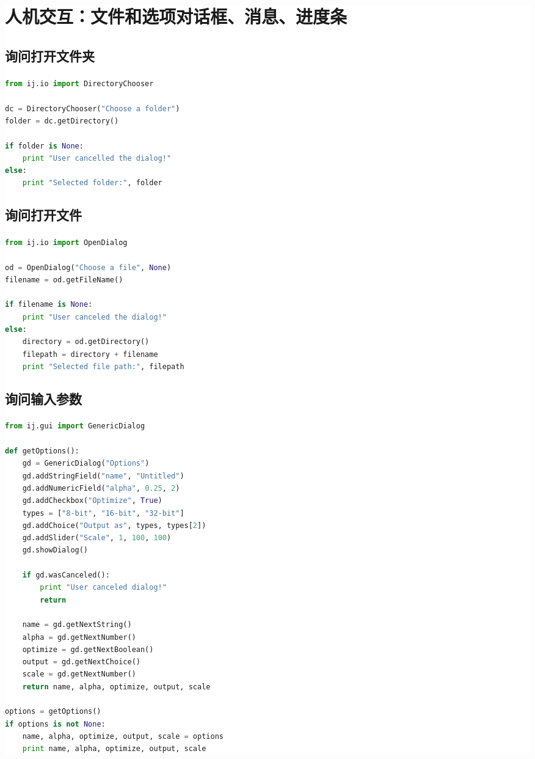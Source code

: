 # 人机交互：文件和选项对话框、消息、进度条
## 询问打开文件夹
```python
from ij.io import DirectoryChooser

dc = DirectoryChooser("Choose a folder")
folder = dc.getDirectory()

if folder is None:
	print "User cancelled the dialog!"
else:
	print "Selected folder:", folder
```
## 询问打开文件
```python
from ij.io import OpenDialog

od = OpenDialog("Choose a file", None)
filename = od.getFileName()

if filename is None:
	print "User canceled the dialog!"
else:
	directory = od.getDirectory()
	filepath = directory + filename
	print "Selected file path:", filepath
```
## 询问输入参数
```python
from ij.gui import GenericDialog

def getOptions():
	gd = GenericDialog("Options")
	gd.addStringField("name", "Untitled")
	gd.addNumericField("alpha", 0.25, 2)
	gd.addCheckbox("Optimize", True)
	types = ["8-bit", "16-bit", "32-bit"]
	gd.addChoice("Output as", types, types[2])
	gd.addSlider("Scale", 1, 100, 100)
	gd.showDialog()

	if gd.wasCanceled():
		print "User canceled dialog!"
		return

	name = gd.getNextString()
	alpha = gd.getNextNumber()
	optimize = gd.getNextBoolean()
	output = gd.getNextChoice()
	scale = gd.getNextNumber()
	return name, alpha, optimize, output, scale

options = getOptions()
if options is not None:
	name, alpha, optimize, output, scale = options
	print name, alpha, optimize, output, scale
```
